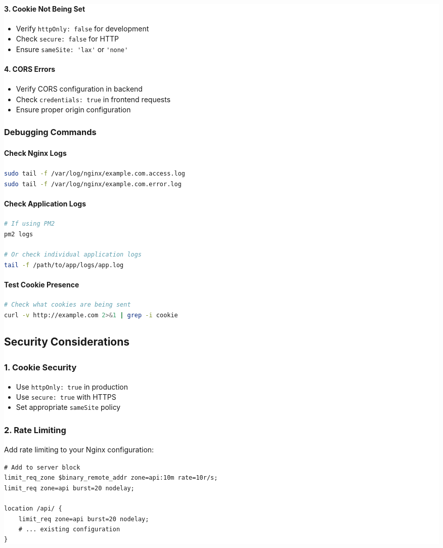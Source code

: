 #### 3. Cookie Not Being Set
- Verify `httpOnly: false` for development
- Check `secure: false` for HTTP
- Ensure `sameSite: 'lax'` or `'none'`

#### 4. CORS Errors
- Verify CORS configuration in backend
- Check `credentials: true` in frontend requests
- Ensure proper origin configuration

### Debugging Commands

#### Check Nginx Logs
```bash
sudo tail -f /var/log/nginx/example.com.access.log
sudo tail -f /var/log/nginx/example.com.error.log
```

#### Check Application Logs
```bash
# If using PM2
pm2 logs

# Or check individual application logs
tail -f /path/to/app/logs/app.log
```

#### Test Cookie Presence
```bash
# Check what cookies are being sent
curl -v http://example.com 2>&1 | grep -i cookie
```

## Security Considerations

### 1. Cookie Security
- Use `httpOnly: true` in production
- Use `secure: true` with HTTPS
- Set appropriate `sameSite` policy

### 2. Rate Limiting
Add rate limiting to your Nginx configuration:

```nginx
# Add to server block
limit_req_zone $binary_remote_addr zone=api:10m rate=10r/s;
limit_req zone=api burst=20 nodelay;

location /api/ {
    limit_req zone=api burst=20 nodelay;
    # ... existing configuration
}
```

